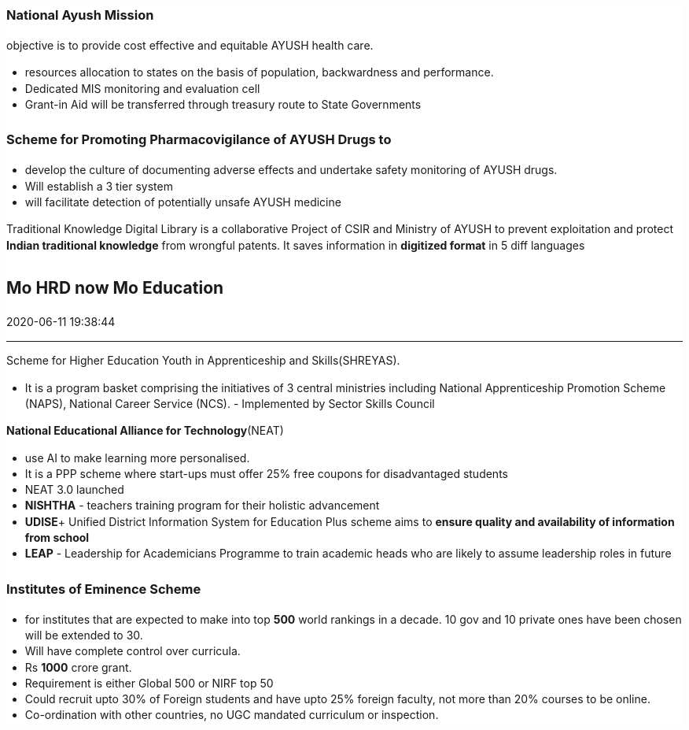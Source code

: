
### **National Ayush Mission**

objective is to provide cost effective and equitable AYUSH health care.

- resources allocation to states on the basis of population, backwardness and performance.
- Dedicated MIS monitoring and evaluation cell
- Grant-in Aid will be transferred through treasury route to State Governments

### Scheme for Promoting **Pharmacovigilance** of AYUSH Drugs to

- develop the culture of documenting adverse effects and undertake safety monitoring of AYUSH drugs.
- Will establish a 3 tier system
- will facilitate detection of potentially unsafe AYUSH medicine

Traditional Knowledge Digital Library is a collaborative Project of CSIR and Ministry of AYUSH to prevent exploitation and protect **Indian traditional knowledge** from wrongful patents. It saves information in **digitized format** in 5 diff languages

## Mo HRD now Mo Education

2020-06-11 19:38:44

---

Scheme for Higher Education Youth in Apprenticeship and Skills(SHREYAS).

- It is a program basket comprising the initiatives of 3 central ministries including National Apprenticeship Promotion Scheme (NAPS), National Career Service (NCS). - Implemented by Sector Skills Council

**National Educational Alliance for Technology**(NEAT)

- use AI to make learning more personalised.
- It is a PPP scheme where start-ups must offer 25% free coupons for disadvantaged students
- NEAT 3.0 launched
 - **NISHTHA** - teachers training program for their holistic advancement
 - **UDISE**+ Unified District Information System for Education Plus scheme aims to **ensure quality and availability of information from school**
 - **LEAP** - Leadership for Academicians Programme to train academic heads who are likely to assume leadership roles in future

### Institutes of Eminence Scheme

- for institutes that are expected to make into top **500** world rankings in a decade. 10 gov and 10 private ones have been chosen will be extended to 30.
- Will have complete control over curricula.
- Rs **1000** crore grant.
- Requirement is either Global 500 or NIRF top 50
- Could recruit upto 30% of Foreign students and have upto 25% foreign faculty, not more than 20% courses to be online.
- Co-ordination with other countries, no UGC mandated curriculum or inspection.
